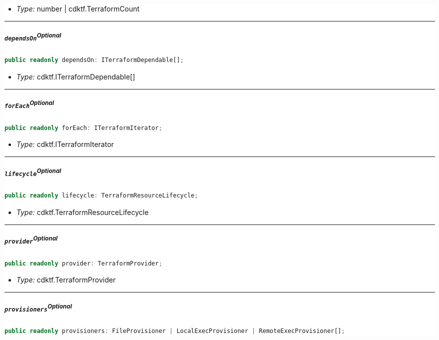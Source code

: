 - *Type:* number | cdktf.TerraformCount

---

##### `dependsOn`<sup>Optional</sup> <a name="dependsOn" id="rhizo-co-terraform-provider-grafana.dataSourcePermissionItem.DataSourcePermissionItemConfig.property.dependsOn"></a>

```typescript
public readonly dependsOn: ITerraformDependable[];
```

- *Type:* cdktf.ITerraformDependable[]

---

##### `forEach`<sup>Optional</sup> <a name="forEach" id="rhizo-co-terraform-provider-grafana.dataSourcePermissionItem.DataSourcePermissionItemConfig.property.forEach"></a>

```typescript
public readonly forEach: ITerraformIterator;
```

- *Type:* cdktf.ITerraformIterator

---

##### `lifecycle`<sup>Optional</sup> <a name="lifecycle" id="rhizo-co-terraform-provider-grafana.dataSourcePermissionItem.DataSourcePermissionItemConfig.property.lifecycle"></a>

```typescript
public readonly lifecycle: TerraformResourceLifecycle;
```

- *Type:* cdktf.TerraformResourceLifecycle

---

##### `provider`<sup>Optional</sup> <a name="provider" id="rhizo-co-terraform-provider-grafana.dataSourcePermissionItem.DataSourcePermissionItemConfig.property.provider"></a>

```typescript
public readonly provider: TerraformProvider;
```

- *Type:* cdktf.TerraformProvider

---

##### `provisioners`<sup>Optional</sup> <a name="provisioners" id="rhizo-co-terraform-provider-grafana.dataSourcePermissionItem.DataSourcePermissionItemConfig.property.provisioners"></a>

```typescript
public readonly provisioners: FileProvisioner | LocalExecProvisioner | RemoteExecProvisioner[];
```
